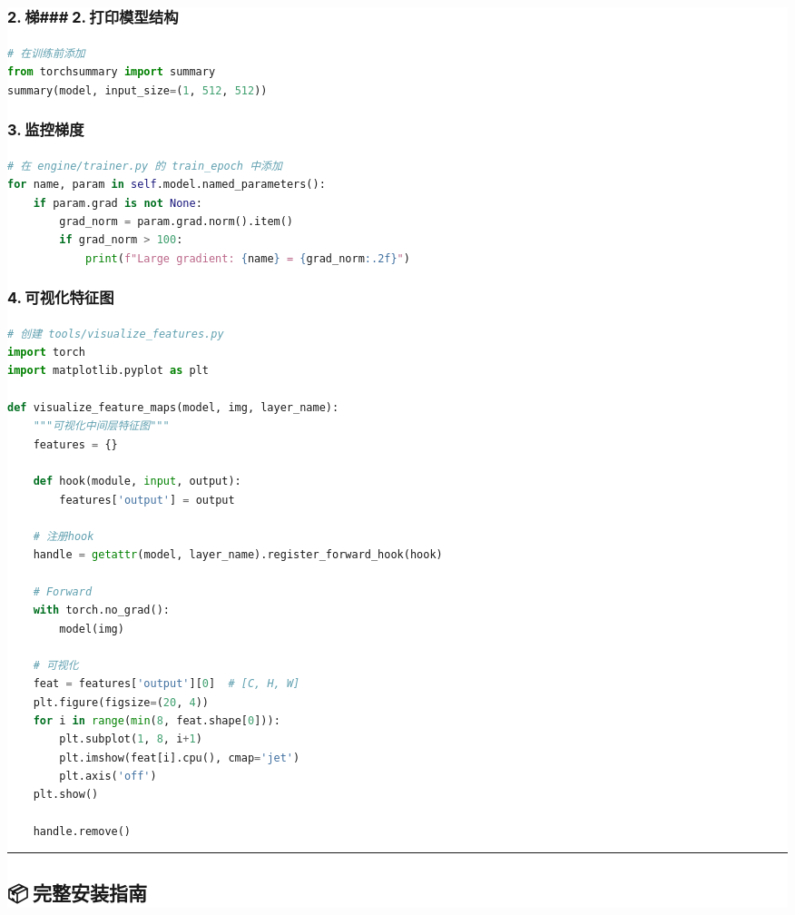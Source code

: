 ### 2. 梯### 2. 打印模型结构
```python
# 在训练前添加
from torchsummary import summary
summary(model, input_size=(1, 512, 512))
```

### 3. 监控梯度
```python
# 在 engine/trainer.py 的 train_epoch 中添加
for name, param in self.model.named_parameters():
    if param.grad is not None:
        grad_norm = param.grad.norm().item()
        if grad_norm > 100:
            print(f"Large gradient: {name} = {grad_norm:.2f}")
```

### 4. 可视化特征图
```python
# 创建 tools/visualize_features.py
import torch
import matplotlib.pyplot as plt

def visualize_feature_maps(model, img, layer_name):
    """可视化中间层特征图"""
    features = {}
    
    def hook(module, input, output):
        features['output'] = output
    
    # 注册hook
    handle = getattr(model, layer_name).register_forward_hook(hook)
    
    # Forward
    with torch.no_grad():
        model(img)
    
    # 可视化
    feat = features['output'][0]  # [C, H, W]
    plt.figure(figsize=(20, 4))
    for i in range(min(8, feat.shape[0])):
        plt.subplot(1, 8, i+1)
        plt.imshow(feat[i].cpu(), cmap='jet')
        plt.axis('off')
    plt.show()
    
    handle.remove()
```

---

## 📦 完整安装指南
